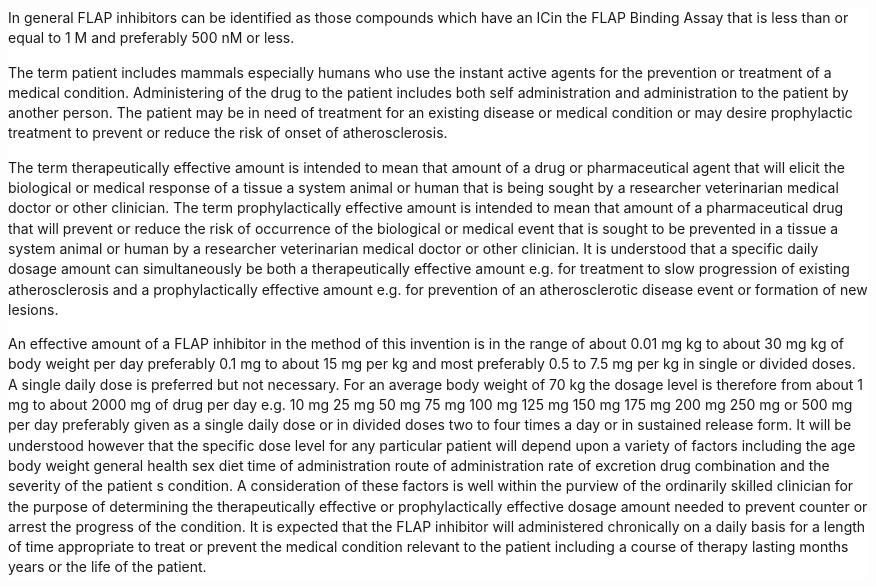 In general FLAP inhibitors can be identified as those compounds which have an ICin the FLAP Binding Assay that is less than or equal to 1 M and preferably 500 nM or less.

The term patient includes mammals especially humans who use the instant active agents for the prevention or treatment of a medical condition. Administering of the drug to the patient includes both self administration and administration to the patient by another person. The patient may be in need of treatment for an existing disease or medical condition or may desire prophylactic treatment to prevent or reduce the risk of onset of atherosclerosis.

The term therapeutically effective amount is intended to mean that amount of a drug or pharmaceutical agent that will elicit the biological or medical response of a tissue a system animal or human that is being sought by a researcher veterinarian medical doctor or other clinician. The term prophylactically effective amount is intended to mean that amount of a pharmaceutical drug that will prevent or reduce the risk of occurrence of the biological or medical event that is sought to be prevented in a tissue a system animal or human by a researcher veterinarian medical doctor or other clinician. It is understood that a specific daily dosage amount can simultaneously be both a therapeutically effective amount e.g. for treatment to slow progression of existing atherosclerosis and a prophylactically effective amount e.g. for prevention of an atherosclerotic disease event or formation of new lesions.

An effective amount of a FLAP inhibitor in the method of this invention is in the range of about 0.01 mg kg to about 30 mg kg of body weight per day preferably 0.1 mg to about 15 mg per kg and most preferably 0.5 to 7.5 mg per kg in single or divided doses. A single daily dose is preferred but not necessary. For an average body weight of 70 kg the dosage level is therefore from about 1 mg to about 2000 mg of drug per day e.g. 10 mg 25 mg 50 mg 75 mg 100 mg 125 mg 150 mg 175 mg 200 mg 250 mg or 500 mg per day preferably given as a single daily dose or in divided doses two to four times a day or in sustained release form. It will be understood however that the specific dose level for any particular patient will depend upon a variety of factors including the age body weight general health sex diet time of administration route of administration rate of excretion drug combination and the severity of the patient s condition. A consideration of these factors is well within the purview of the ordinarily skilled clinician for the purpose of determining the therapeutically effective or prophylactically effective dosage amount needed to prevent counter or arrest the progress of the condition. It is expected that the FLAP inhibitor will administered chronically on a daily basis for a length of time appropriate to treat or prevent the medical condition relevant to the patient including a course of therapy lasting months years or the life of the patient.
